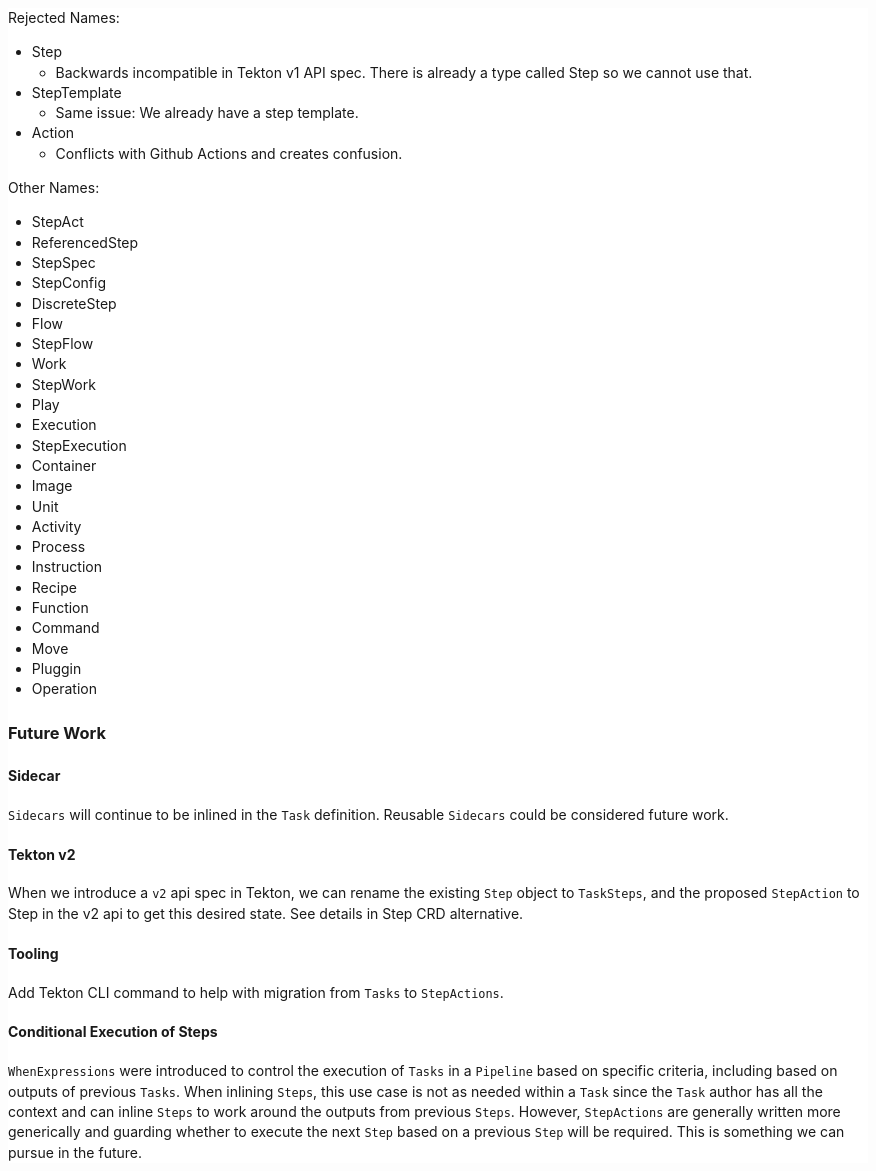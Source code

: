 Rejected Names:

- Step
  - Backwards incompatible in Tekton v1 API spec. There is already a type called Step so we cannot use that.
- StepTemplate
  - Same issue: We already have a step template.
- Action
  - Conflicts with Github Actions and creates confusion.

Other Names:

- StepAct
- ReferencedStep
- StepSpec
- StepConfig
- DiscreteStep
- Flow
- StepFlow
- Work
- StepWork
- Play
- Execution
- StepExecution
- Container
- Image
- Unit
- Activity
- Process
- Instruction
- Recipe
- Function
- Command
- Move
- Pluggin
- Operation
 

### Future Work

#### Sidecar
`Sidecars` will continue to be inlined in the `Task` definition. Reusable `Sidecars` could be considered future work.

#### Tekton v2
When we introduce a `v2` api spec in Tekton, we can rename the existing `Step` object to `TaskSteps`, and the proposed `StepAction` to Step in the v2 api to get this desired state. See details in Step CRD alternative.

#### Tooling
Add Tekton CLI command to help with migration from `Tasks` to `StepActions`.

#### Conditional Execution of Steps
`WhenExpressions` were introduced to control the execution of `Tasks` in a `Pipeline` based on specific criteria, including based on outputs of previous `Tasks`. When inlining `Steps`, this use case is not as needed within a `Task` since the `Task` author has all the context and can inline `Steps` to work around the outputs from previous `Steps`. However, `StepActions` are generally written more generically and guarding whether to execute the next `Step` based on a previous `Step` will be required. This is something we can pursue in the future.
